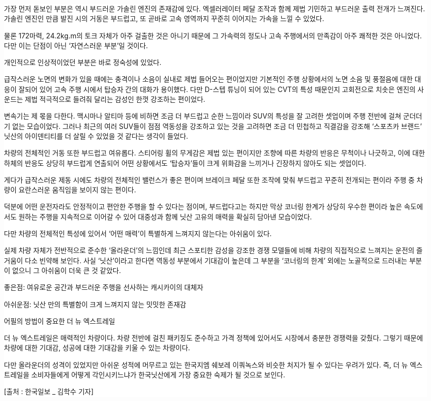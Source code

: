 가장 먼저 돋보인 부분은 역시 부드러운 가솔린 엔진의 존재감에 있다. 엑셀러레이터 페달 조작과 함께 제법 기민하고 부드러운 출력 전개가 느껴진다. 가솔린 엔진인 만큼 발진 시의 거동은 부드럽고, 또 곧바로 고속 영역까지 꾸준히 이어지는 가속을 느낄 수 있었다.

물론 172마력, 24.2kg.m의 토크 자체가 아주 걸출한 것은 아니기 때문에 그 가속력의 정도나 고속 주행에서의 만족감이 아주 쾌적한 것은 아니었다. 다만 이는 단점이 아닌 ‘자연스러운 부분’일 것이다.

개인적으로 인상적이었던 부분은 바로 정숙성에 있었다.

급작스러운 노면의 변화가 있을 때에는 충격이나 소음이 실내로 제법 들어오는 편이었지만 기본적인 주행 상황에서의 노면 소음 및 풍절음에 대한 대응이 잘되어 있어 고속 주행 시에서 탑승자 간의 대화가 용이했다. 다만 D-스텝 튜닝이 되어 있는 CVT의 특성 때문인지 고회전으로 치솟은 엔진의 사운드는 제법 적극적으로 들려줘 달리는 감성인 한껏 강조하는 편이었다.

변속기는 제 몫을 다한다. 맥시마나 알티마 등에 비하면 조금 더 부드럽고 순한 느낌이라 SUV의 특성을 잘 고려한 셋업이며 주행 전반에 걸쳐 군더더기 없는 모습이었다. 그러나 최근의 여러 SUV들이 점점 역동성을 강조하고 있는 것을 고려하면 조금 더 민첩하고 직결감을 강조해 ‘스포츠카 브랜드’ 닛산의 아이덴티티를 더 살릴 수 있었을 것 같다는 생각이 들었다.

차량의 전체적인 거동 또한 부드럽고 여유롭다. 스티어링 휠의 무게감은 제법 있는 편이지만 조향에 따른 차량의 반응은 무척이나 나긋하고, 이에 대한 하체의 반응도 상당히 부드럽게 연출되어 어떤 상황에서도 ‘탑승자’들이 크게 위화감을 느끼거나 긴장하지 않아도 되는 셋업이다.

게다가 급작스러운 제동 시에도 차량의 전체적인 밸런스가 좋은 편이며 브레이크 페달 또한 조작에 맞춰 부드럽고 꾸준히 전개되는 편이라 주행 중 차량이 요란스러운 움직임을 보이지 않는 편이다.

덕분에 어떤 운전자라도 안정적이고 편안한 주행을 할 수 있다는 점이며, 부드럽다고는 하지만 막상 코너링 한계가 상당히 우수한 편이라 높은 속도에서도 원하는 주행을 지속적으로 이어갈 수 있어 대중성과 함께 닛산 고유의 매력을 확실히 담아낸 모습이었다.

다만 차량의 전체적인 특성에 있어서 ‘어떤 매력’이 특별하게 느껴지지 않는다는 아쉬움이 있다.

실제 차량 자체가 전반적으로 준수한 ‘올라운더’의 느낌인데 최근 스포티한 감성을 강조한 경쟁 모델들에 비해 차량의 직접적으로 느껴지는 운전의 즐거움이 다소 빈약해 보인다. 사실 ‘닛산’이라고 한다면 역동성 부분에서 기대감이 높은데 그 부분을 ‘코너링의 한계’ 외에는 노골적으로 드러내는 부분이 없으니 그 아쉬움이 더욱 큰 것 같았다.

좋은점: 여유로운 공간과 부드러운 주행을 선사하는 캐시카이의 대체자

아쉬운점: 닛산 만의 특별함이 크게 느껴지지 않는 밋밋한 존재감

어필의 방법이 중요한 더 뉴 엑스트레일

더 뉴 엑스트레일은 매력적인 차량이다. 차량 전반에 걸친 패키징도 준수하고 가격 정책에 있어서도 시장에서 충분한 경쟁력을 갖췄다. 그렇기 때문에 차량에 대한 기대감, 성공에 대한 기대감을 키울 수 있는 차량이다.

다만 올라운더의 성격이 있었지만 아쉬운 성적에 머무르고 있는 한국지엠 쉐보레 이쿼녹스와 비슷한 처지가 될 수 있다는 우려가 있다. 즉, 더 뉴 엑스트레일을 소비자들에게 어떻게 각인시키느냐가 한국닛산에게 가장 중요한 숙제가 될 것으로 보인다.

[출처 : 한국일보 _ 김학수 기자]
